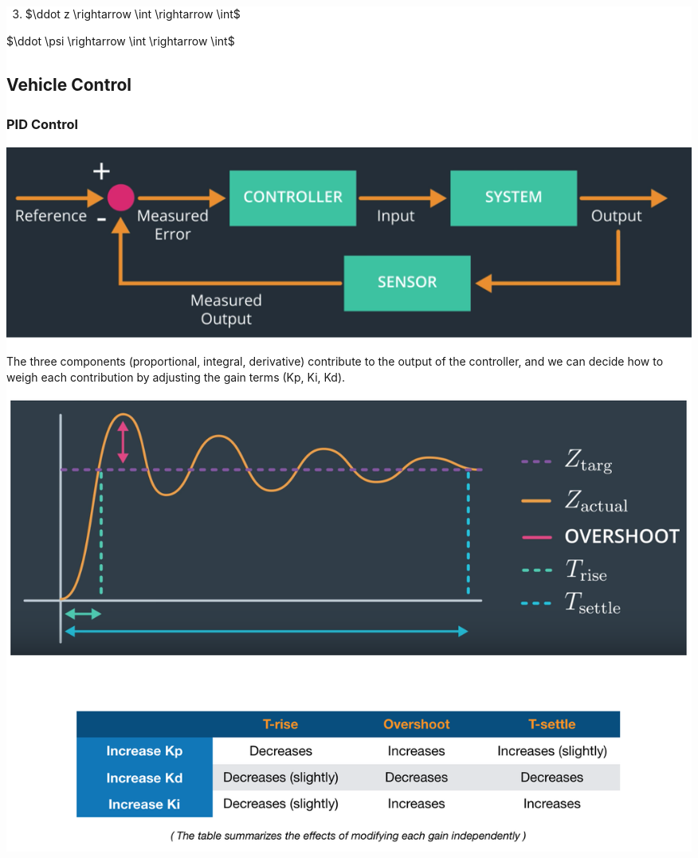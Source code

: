 3.  $\ddot z \rightarrow \int \rightarrow \int$
 
 $\ddot \psi \rightarrow \int \rightarrow \int$

## Vehicle Control

### PID Control

![close_loop](assets/close_loop.png)

The three components (proportional, integral, derivative) contribute to the output of the controller, and we can decide how to weigh each contribution by adjusting the gain terms (Kp, Ki, Kd).

![pid_control](assets/pid_control.png)
